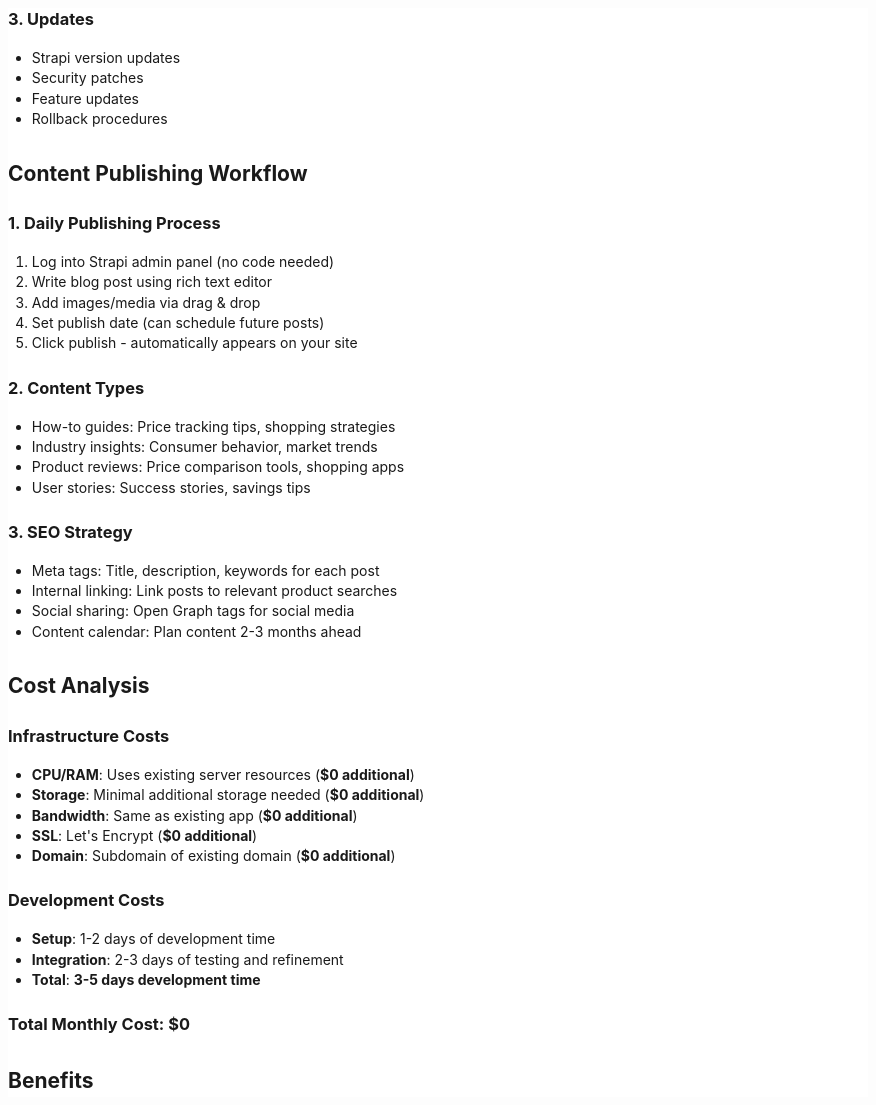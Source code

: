 ### 3. Updates

- Strapi version updates
- Security patches
- Feature updates
- Rollback procedures

## Content Publishing Workflow

### 1. Daily Publishing Process

1. Log into Strapi admin panel (no code needed)
2. Write blog post using rich text editor
3. Add images/media via drag & drop
4. Set publish date (can schedule future posts)
5. Click publish - automatically appears on your site

### 2. Content Types

- How-to guides: Price tracking tips, shopping strategies
- Industry insights: Consumer behavior, market trends
- Product reviews: Price comparison tools, shopping apps
- User stories: Success stories, savings tips

### 3. SEO Strategy

- Meta tags: Title, description, keywords for each post
- Internal linking: Link posts to relevant product searches
- Social sharing: Open Graph tags for social media
- Content calendar: Plan content 2-3 months ahead

## Cost Analysis

### Infrastructure Costs

- **CPU/RAM**: Uses existing server resources (**$0 additional**)
- **Storage**: Minimal additional storage needed (**$0 additional**)
- **Bandwidth**: Same as existing app (**$0 additional**)
- **SSL**: Let's Encrypt (**$0 additional**)
- **Domain**: Subdomain of existing domain (**$0 additional**)

### Development Costs

- **Setup**: 1-2 days of development time
- **Integration**: 2-3 days of testing and refinement
- **Total**: **3-5 days development time**

### Total Monthly Cost: **$0**

## Benefits
